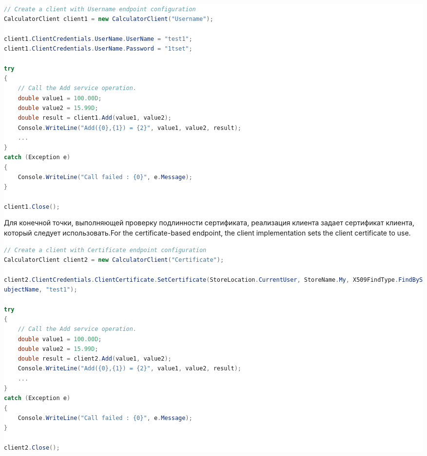 ```csharp
// Create a client with Username endpoint configuration
CalculatorClient client1 = new CalculatorClient("Username");

client1.ClientCredentials.UserName.UserName = "test1";
client1.ClientCredentials.UserName.Password = "1tset";

try
{
    // Call the Add service operation.
    double value1 = 100.00D;
    double value2 = 15.99D;
    double result = client1.Add(value1, value2);
    Console.WriteLine("Add({0},{1}) = {2}", value1, value2, result);
    ...
}
catch (Exception e)
{
    Console.WriteLine("Call failed : {0}", e.Message);
}

client1.Close();
```

<span data-ttu-id="4cd36-129">Для конечной точки, выполняющей проверку подлинности сертификата, реализация клиента задает сертификат клиента, который следует использовать.</span><span class="sxs-lookup"><span data-stu-id="4cd36-129">For the certificate-based endpoint, the client implementation sets the client certificate to use.</span></span>

```csharp
// Create a client with Certificate endpoint configuration
CalculatorClient client2 = new CalculatorClient("Certificate");

client2.ClientCredentials.ClientCertificate.SetCertificate(StoreLocation.CurrentUser, StoreName.My, X509FindType.FindBySubjectName, "test1");

try
{
    // Call the Add service operation.
    double value1 = 100.00D;
    double value2 = 15.99D;
    double result = client2.Add(value1, value2);
    Console.WriteLine("Add({0},{1}) = {2}", value1, value2, result);
    ...
}
catch (Exception e)
{
    Console.WriteLine("Call failed : {0}", e.Message);
}

client2.Close();
```

